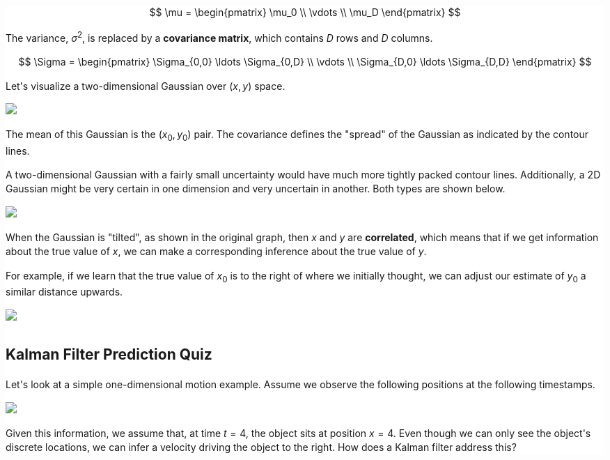 $$
\mu =
\begin{pmatrix}
\mu_0 \\
\vdots \\
\mu_D
\end{pmatrix}
$$

The variance, $\sigma^2$, is replaced by a **covariance matrix**, which contains $D$ rows and $D$ columns.

$$
\Sigma =
\begin{pmatrix}
\Sigma_{0,0} \ldots \Sigma_{0,D} \\
\vdots \\
\Sigma_{D,0} \ldots \Sigma_{D,D}
\end{pmatrix}
$$

Let's visualize a two-dimensional Gaussian over $(x, y)$ space.

![](https://assets.omscs.io/notes/2020-05-17-18-50-15.png)

The mean of this Gaussian is the $(x_0, y_0)$ pair. The covariance defines the "spread" of the Gaussian as indicated by the contour lines.

A two-dimensional Gaussian with a fairly small uncertainty would have much more tightly packed contour lines. Additionally, a 2D Gaussian might be very certain in one dimension and very uncertain in another. Both types are shown below.

![](https://assets.omscs.io/notes/2020-05-17-18-54-59.png)

When the Gaussian is "tilted", as shown in the original graph, then $x$ and $y$ are **correlated**, which means that if we get information about the true value of $x$, we can make a corresponding inference about the true value of $y$.

For example, if we learn that the true value of $x_0$ is to the right of where we initially thought, we can adjust our estimate of $y_0$ a similar distance upwards.

![](https://assets.omscs.io/notes/2020-05-17-18-57-51.png)

## Kalman Filter Prediction Quiz

Let's look at a simple one-dimensional motion example. Assume we observe the following positions at the following timestamps.

![](https://assets.omscs.io/notes/2020-05-17-18-59-38.png)

Given this information, we assume that, at time $t=4$, the object sits at position $x=4$. Even though we can only see the object's discrete locations, we can infer a velocity driving the object to the right. How does a Kalman filter address this?
